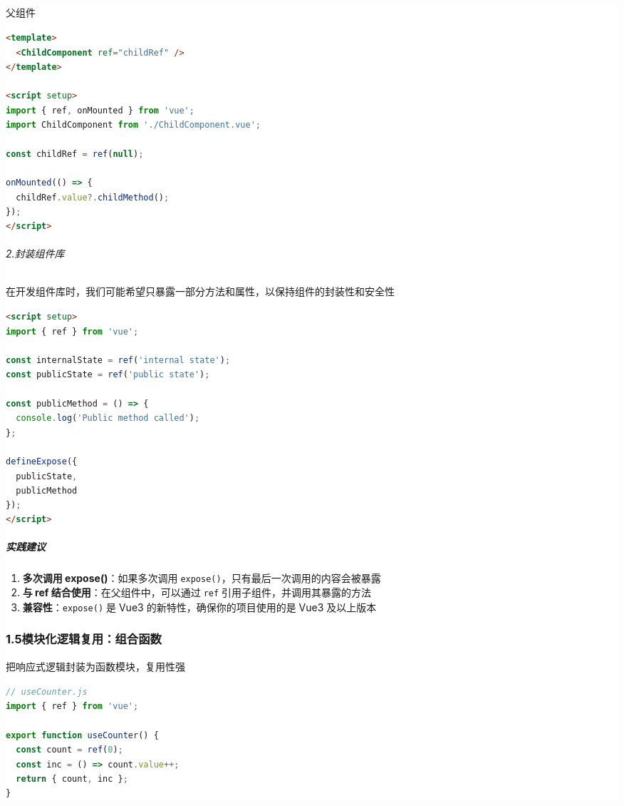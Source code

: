 父组件

```html
<template>
  <ChildComponent ref="childRef" />
</template>

<script setup>
import { ref, onMounted } from 'vue';
import ChildComponent from './ChildComponent.vue';

const childRef = ref(null);

onMounted(() => {
  childRef.value?.childMethod();
});
</script>
```

###### 2.封装组件库

在开发组件库时，我们可能希望只暴露一部分方法和属性，以保持组件的封装性和安全性

```html
<script setup>
import { ref } from 'vue';

const internalState = ref('internal state');
const publicState = ref('public state');

const publicMethod = () => {
  console.log('Public method called');
};

defineExpose({
  publicState,
  publicMethod
});
</script>
```

##### 实践建议

1. **多次调用 expose()**：如果多次调用 `expose()`，只有最后一次调用的内容会被暴露
2. **与 ref 结合使用**：在父组件中，可以通过 `ref` 引用子组件，并调用其暴露的方法
3. **兼容性**：`expose()` 是 Vue3 的新特性，确保你的项目使用的是 Vue3 及以上版本



### 1.5模块化逻辑复用：**组合函数**

把响应式逻辑封装为函数模块，复用性强

```javascript
// useCounter.js
import { ref } from 'vue';

export function useCounter() {
  const count = ref(0);
  const inc = () => count.value++;
  return { count, inc };
}

```
